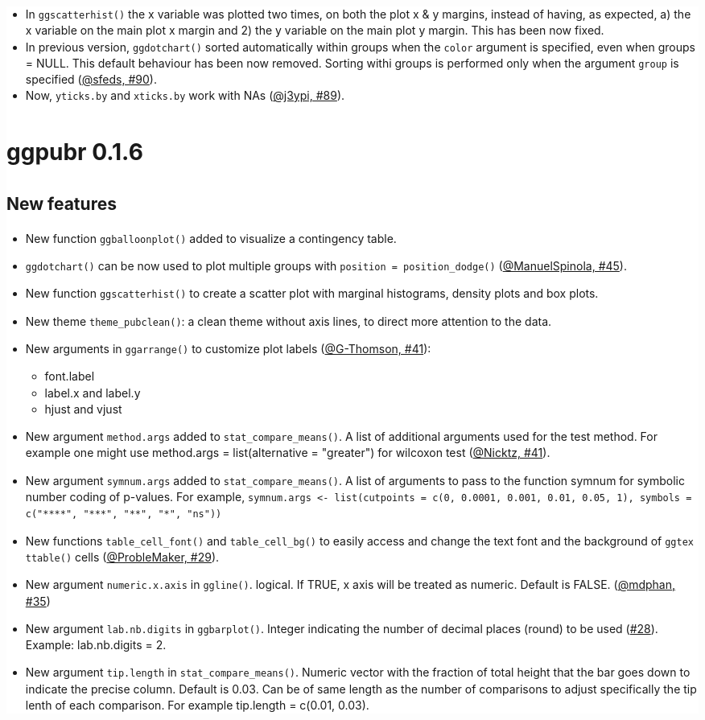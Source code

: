 - In `ggscatterhist()` the x variable was plotted two times, on both the plot x & y margins, instead of having, as expected, a) the x variable on the main plot x margin and 2) the y variable on the main plot y margin. This has been now fixed. 
- In previous version, `ggdotchart()` sorted automatically within groups when the `color` argument is specified, even when groups = NULL. This default behaviour has been now removed. Sorting withi groups is performed only when the argument `group` is specified ([@sfeds, #90](https://github.com/kassambara/ggpubr/issues/90)).
- Now, `yticks.by` and  `xticks.by` work with NAs ([@j3ypi, #89](https://github.com/kassambara/ggpubr/issues/89)).
   
   
# ggpubr 0.1.6

## New features
   
- New function `ggballoonplot()` added to visualize a contingency table.

- `ggdotchart()` can be now used to plot multiple groups with `position = position_dodge()` ([@ManuelSpinola, #45](https://github.com/kassambara/ggpubr/issues/45)).

- New function `ggscatterhist()` to create a scatter plot with marginal histograms, density plots and box plots.

- New theme `theme_pubclean()`: a clean theme without axis lines, to direct more attention to the data.

- New arguments in `ggarrange()` to customize plot labels ([@G-Thomson, #41](https://github.com/kassambara/ggpubr/issues/38)):  
    - font.label
    - label.x and label.y
    - hjust and vjust
    
- New argument `method.args` added to `stat_compare_means()`. A list of additional arguments used for the test method. For example one might use method.args = list(alternative = "greater") for wilcoxon test ([@Nicktz, #41](https://github.com/kassambara/ggpubr/issues/41)).

- New argument `symnum.args` added to `stat_compare_means()`. A list of arguments to pass to the function symnum for symbolic number coding of p-values. For example, `symnum.args <- list(cutpoints = c(0, 0.0001, 0.001, 0.01, 0.05, 1), symbols = c("****", "***", "**", "*", "ns"))`

- New functions `table_cell_font()` and `table_cell_bg()` to easily access and change the text font and the background of `ggtexttable()` cells ([@ProbleMaker, #29](https://github.com/kassambara/ggpubr/issues/29)).
  
- New argument `numeric.x.axis` in `ggline()`. logical. If TRUE, x axis will be treated as numeric. Default is FALSE. ([@mdphan, #35](https://github.com/kassambara/ggpubr/issues/35))

- New argument `lab.nb.digits` in `ggbarplot()`. Integer indicating the number of decimal places (round) to be used ([#28](https://github.com/kassambara/ggpubr/issues/28)). Example: lab.nb.digits = 2.

- New argument `tip.length` in `stat_compare_means()`. Numeric vector with the fraction of total height that the bar goes down to indicate the precise column. Default is 0.03. Can be of same length as the number of comparisons to adjust specifically the tip lenth of each comparison. For example tip.length = c(0.01, 0.03).
   
